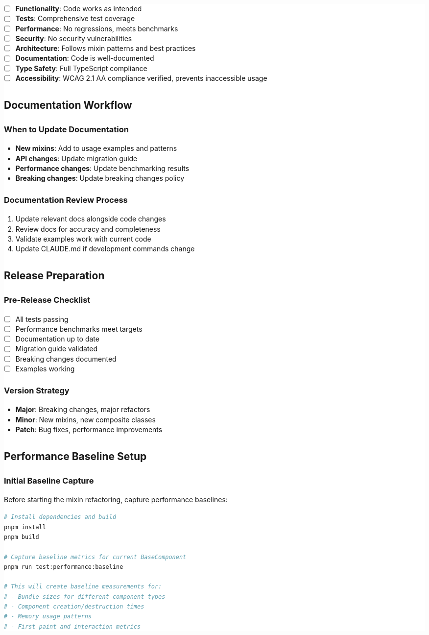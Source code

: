 - [ ] **Functionality**: Code works as intended
- [ ] **Tests**: Comprehensive test coverage
- [ ] **Performance**: No regressions, meets benchmarks
- [ ] **Security**: No security vulnerabilities
- [ ] **Architecture**: Follows mixin patterns and best practices
- [ ] **Documentation**: Code is well-documented
- [ ] **Type Safety**: Full TypeScript compliance
- [ ] **Accessibility**: WCAG 2.1 AA compliance verified, prevents inaccessible usage

## Documentation Workflow

### When to Update Documentation

- **New mixins**: Add to usage examples and patterns
- **API changes**: Update migration guide
- **Performance changes**: Update benchmarking results
- **Breaking changes**: Update breaking changes policy

### Documentation Review Process

1. Update relevant docs alongside code changes
2. Review docs for accuracy and completeness
3. Validate examples work with current code
4. Update CLAUDE.md if development commands change

## Release Preparation

### Pre-Release Checklist

- [ ] All tests passing
- [ ] Performance benchmarks meet targets
- [ ] Documentation up to date
- [ ] Migration guide validated
- [ ] Breaking changes documented
- [ ] Examples working

### Version Strategy

- **Major**: Breaking changes, major refactors
- **Minor**: New mixins, new composite classes
- **Patch**: Bug fixes, performance improvements

## Performance Baseline Setup

### Initial Baseline Capture

Before starting the mixin refactoring, capture performance baselines:

```bash
# Install dependencies and build
pnpm install
pnpm build

# Capture baseline metrics for current BaseComponent
pnpm run test:performance:baseline

# This will create baseline measurements for:
# - Bundle sizes for different component types
# - Component creation/destruction times
# - Memory usage patterns
# - First paint and interaction metrics
```
